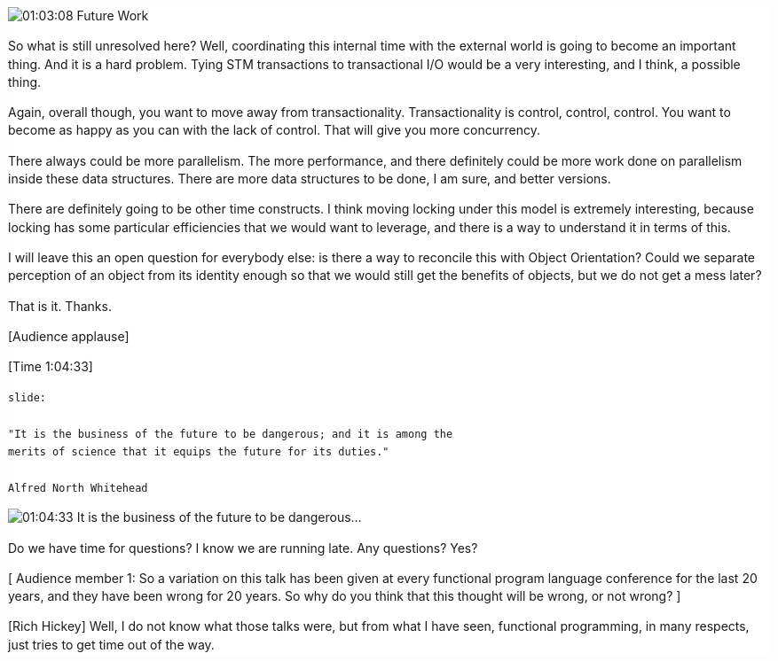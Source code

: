 <img src="AreWeThereYet/01.03.08.jpg" alt="01:03:08 Future Work" id="slide-50">

So what is still unresolved here?  Well, coordinating this internal
time with the external world is going to become an important thing.
And it is a hard problem.  Tying STM transactions to transactional I/O
would be a very interesting, and I think, a possible thing.

Again, overall though, you want to move away from transactionality.
Transactionality is control, control, control.  You want to become as
happy as you can with the lack of control.  That will give you more
concurrency.

There always could be more parallelism.  The more performance, and
there definitely could be more work done on parallelism inside these
data structures.  There are more data structures to be done, I am
sure, and better versions.

There are definitely going to be other time constructs.  I think
moving locking under this model is extremely interesting, because
locking has some particular efficiencies that we would want to
leverage, and there is a way to understand it in terms of this.

I will leave this an open question for everybody else: is there a way
to reconcile this with Object Orientation?  Could we separate
perception of an object from its identity enough so that we would
still get the benefits of objects, but we do not get a mess later?

That is it.  Thanks.

[Audience applause]


[Time 1:04:33]

```
slide: 

"It is the business of the future to be dangerous; and it is among the
merits of science that it equips the future for its duties."

Alfred North Whitehead
```

<img src="AreWeThereYet/01.04.33.jpg" alt="01:04:33 It is the business of the future to be dangerous…" id="slide-51">

Do we have time for questions?  I know we are running late.  Any
questions?  Yes?

[ Audience member 1: So a variation on this talk has been given at
every functional program language conference for the last 20 years,
and they have been wrong for 20 years.  So why do you think that this
thought will be wrong, or not wrong? ]

[Rich Hickey] Well, I do not know what those talks were, but from what
I have seen, functional programming, in many respects, just tries to
get time out of the way.
